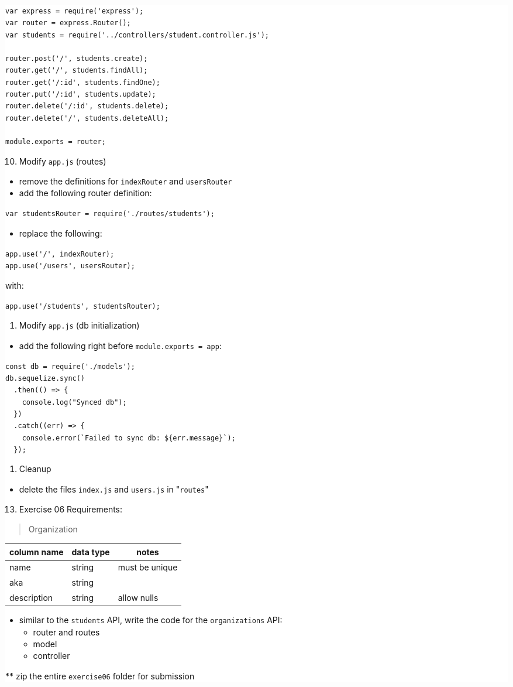 ```
var express = require('express');
var router = express.Router();
var students = require('../controllers/student.controller.js');

router.post('/', students.create);
router.get('/', students.findAll);
router.get('/:id', students.findOne);
router.put('/:id', students.update);
router.delete('/:id', students.delete);
router.delete('/', students.deleteAll);

module.exports = router;
```

10. Modify `app.js` (routes)
* remove the definitions for `indexRouter` and `usersRouter`
* add the following router definition:
```
var studentsRouter = require('./routes/students');
```
* replace the following:
```
app.use('/', indexRouter);
app.use('/users', usersRouter);
```
with:
```
app.use('/students', studentsRouter);
```

1.  Modify `app.js` (db initialization)
* add the following right before `module.exports = app`:
```
const db = require('./models');
db.sequelize.sync()
  .then(() => {
    console.log("Synced db");
  })
  .catch((err) => {
    console.error(`Failed to sync db: ${err.message}`);
  });
```

1.  Cleanup
* delete the files `index.js` and `users.js` in "`routes`"


13. Exercise 06 Requirements:

> Organization

| column name | data type | notes |
| --- | --- | --- |
| name | string | must be unique | 
| aka | string | |
| description | string | allow nulls | 

* similar to the `students` API, write the code for the `organizations` API:
  * router and routes
  * model
  * controller

** zip the entire `exercise06` folder for submission